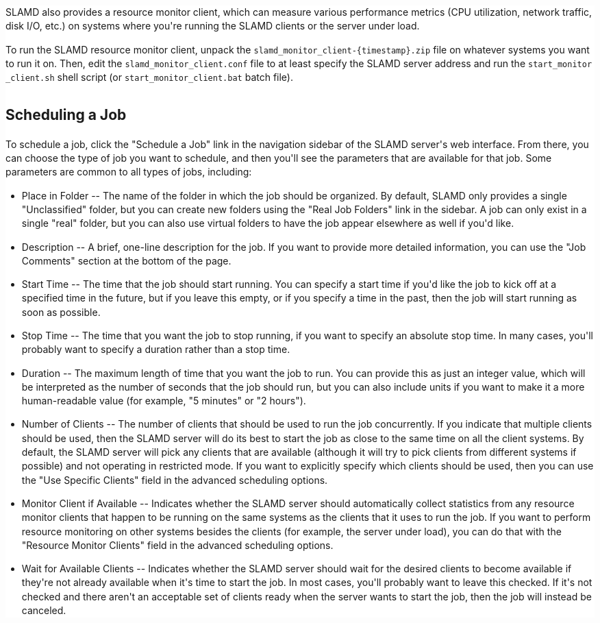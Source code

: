 SLAMD also provides a resource monitor client, which can measure various performance metrics (CPU utilization, network traffic, disk I/O, etc.) on systems where you're running the SLAMD clients or the server under load.

To run the SLAMD resource monitor client, unpack the `slamd_monitor_client-{timestamp}.zip` file on whatever systems you want to run it on.  Then, edit the `slamd_monitor_client.conf` file to at least specify the SLAMD server address and run the `start_monitor_client.sh` shell script (or `start_monitor_client.bat` batch file).


## Scheduling a Job

To schedule a job, click the "Schedule a Job" link in the navigation sidebar of the SLAMD server's web interface.  From there, you can choose the type of job you want to schedule, and then you'll see the parameters that are available for that job.  Some parameters are common to all types of jobs, including:

* Place in Folder -- The name of the folder in which the job should be organized.  By default, SLAMD only provides a single "Unclassified" folder, but you can create new folders using the "Real Job Folders" link in the sidebar.  A job can only exist in a single "real" folder, but you can also use virtual folders to have the job appear elsewhere as well if you'd like.

* Description -- A brief, one-line description for the job.  If you want to provide more detailed information, you can use the "Job Comments" section at the bottom of the page.

* Start Time -- The time that the job should start running.  You can specify a start time if you'd like the job to kick off at a specified time in the future, but if you leave this empty, or if you specify a time in the past, then the job will start running as soon as possible.

* Stop Time -- The time that you want the job to stop running, if you want to specify an absolute stop time.  In many cases, you'll probably want to specify a duration rather than a stop time.

* Duration -- The maximum length of time that you want the job to run.  You can provide this as just an integer value, which will be interpreted as the number of seconds that the job should run, but you can also include units if you want to make it a more human-readable value (for example, "5 minutes" or "2 hours").

* Number of Clients -- The number of clients that should be used to run the job concurrently.  If you indicate that multiple clients should be used, then the SLAMD server will do its best to start the job as close to the same time on all the client systems.  By default, the SLAMD server will pick any clients that are available (although it will try to pick clients from different systems if possible) and not operating in restricted mode.  If you want to explicitly specify which clients should be used, then you can use the "Use Specific Clients" field in the advanced scheduling options.

* Monitor Client if Available -- Indicates whether the SLAMD server should automatically collect statistics from any resource monitor clients that happen to be running on the same systems as the clients that it uses to run the job.  If you want to perform resource monitoring on other systems besides the clients (for example, the server under load), you can do that with the "Resource Monitor Clients" field in the advanced scheduling options.

* Wait for Available Clients -- Indicates whether the SLAMD server should wait for the desired clients to become available if they're not already available when it's time to start the job.  In most cases, you'll probably want to leave this checked.  If it's not checked and there aren't an acceptable set of clients ready when the server wants to start the job, then the job will instead be canceled.
